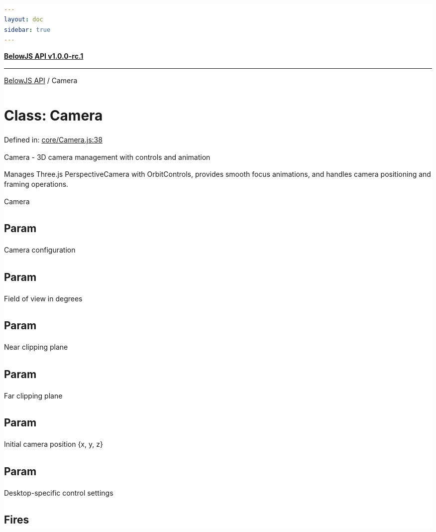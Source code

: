 ```yaml
---
layout: doc
sidebar: true
---
```


[**BelowJS API v1.0.0-rc.1**](../README.md)

***

[BelowJS API](../globals.md) / Camera

# Class: Camera

Defined in: [core/Camera.js:38](https://github.com/patrick-morrison/belowjs/blob/303f195918c8aa23c55f3b9dffc55c8bc17f9e21/src/core/Camera.js#L38)

Camera - 3D camera management with controls and animation

Manages Three.js PerspectiveCamera with OrbitControls, provides smooth
focus animations, and handles camera positioning and framing operations.

 Camera

## Param

Camera configuration

## Param

Field of view in degrees

## Param

Near clipping plane

## Param

Far clipping plane

## Param

Initial camera position {x, y, z}

## Param

Desktop-specific control settings

## Fires
